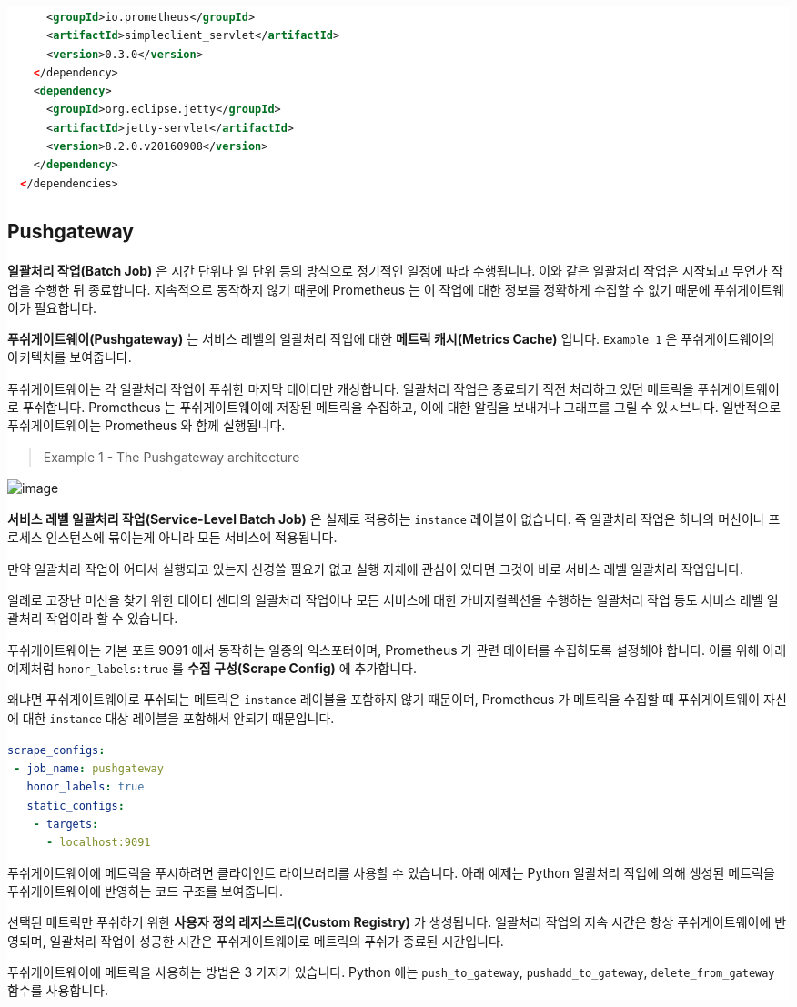 ```xml
      <groupId>io.prometheus</groupId>
      <artifactId>simpleclient_servlet</artifactId>
      <version>0.3.0</version>
    </dependency>
    <dependency>
      <groupId>org.eclipse.jetty</groupId>
      <artifactId>jetty-servlet</artifactId>
      <version>8.2.0.v20160908</version>
    </dependency>
  </dependencies>
```

## Pushgateway

**일괄처리 작업(Batch Job)** 은 시간 단위나 일 단위 등의 방식으로 정기적인 일정에 따라 수행됩니다. 이와 같은 일괄처리 작업은 시작되고 무언가 작업을 수행한 뒤 종료합니다. 지속적으로 동작하지 않기 때문에 Prometheus 는 이 작업에 대한 정보를 정확하게 수집할 수 없기 때문에 푸쉬게이트웨이가 필요합니다.

**푸쉬게이트웨이(Pushgateway)** 는 서비스 레벨의 일괄처리 작업에 대한 **메트릭 캐시(Metrics Cache)** 입니다. `Example 1` 은 푸쉬게이트웨이의 아키텍처를 보여줍니다. 

푸쉬게이트웨이는 각 일괄처리 작업이 푸쉬한 마지막 데이터만 캐싱합니다. 일괄처리 작업은 종료되기 직전 처리하고 있던 메트릭을 푸쉬게이트웨이로 푸쉬합니다. Prometheus 는 푸쉬게이트웨이에 저장된 메트릭을 수집하고, 이에 대한 알림을 보내거나 그래프를 그릴 수 있ㅅ브니다. 일반적으로 푸쉬게이트웨이는 Prometheus 와 함께 실행됩니다.

> Example 1 - The Pushgateway architecture

![image](https://user-images.githubusercontent.com/44635266/78896324-468f1580-7aab-11ea-8e7e-3833414ece6c.png)

**서비스 레벨 일괄처리 작업(Service-Level Batch Job)** 은 실제로 적용하는 `instance` 레이블이 없습니다. 즉 일괄처리 작업은 하나의 머신이나 프로세스 인스턴스에 묶이는게 아니라 모든 서비스에 적용됩니다.

만약 일괄처리 작업이 어디서 실행되고 있는지 신경쓸 필요가 없고 실행 자체에 관심이 있다면 그것이 바로 서비스 레벨 일괄처리 작업입니다.

일례로 고장난 머신을 찾기 위한 데이터 센터의 일괄처리 작업이나 모든 서비스에 대한 가비지컬렉션을 수행하는 일괄처리 작업 등도 서비스 레벨 일괄처리 작업이라 할 수 있습니다.

푸쉬게이트웨이는 기본 포트 9091 에서 동작하는 일종의 익스포터이며, Prometheus 가 관련 데이터를 수집하도록 설정해야 합니다. 이를 위해 아래 예제처럼 `honor_labels:true` 를 **수집 구성(Scrape Config)** 에 추가합니다.

왜냐면 푸쉬게이트웨이로 푸쉬되는 메트릭은 `instance` 레이블을 포함하지 않기 때문이며, Prometheus 가 메트릭을 수집할 때 푸쉬게이트웨이 자신에 대한 `instance` 대상 레이블을 포함해서 안되기 때문입니다.

```yaml
scrape_configs:
 - job_name: pushgateway
   honor_labels: true
   static_configs:
    - targets:
      - localhost:9091
```

푸쉬게이트웨이에 메트릭을 푸시하려면 클라이언트 라이브러리를 사용할 수 있습니다. 아래 예제는 Python 일괄처리 작업에 의해 생성된 메트릭을 푸쉬게이트웨이에 반영하는 코드 구조를 보여줍니다.

선택된 메트릭만 푸쉬하기 위한 **사용자 정의 레지스트리(Custom Registry)** 가 생성됩니다. 일괄처리 작업의 지속 시간은 항상 푸쉬게이트웨이에 반영되며, 일괄처리 작업이 성공한 시간은 푸쉬게이트웨이로 메트릭의 푸쉬가 종료된 시간입니다.

푸쉬게이트웨이에 메트릭을 사용하는 방법은 3 가지가 있습니다. Python 에는 `push_to_gateway`, `pushadd_to_gateway`, `delete_from_gateway` 함수를 사용합니다.

